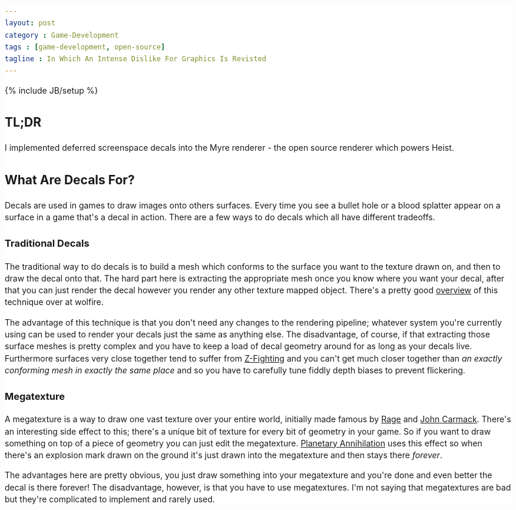 ```yaml
---
layout: post
category : Game-Development
tags : [game-development, open-source]
tagline : In Which An Intense Dislike For Graphics Is Revisted
---
```

{% include JB/setup %}


## TL;DR

I implemented deferred screenspace decals into the Myre renderer - the open source renderer which powers Heist.

## What Are Decals For?

Decals are used in games to draw images onto others surfaces. Every time you see a bullet hole or a blood splatter appear on a surface in a game that's a decal in action. There are a few ways to do decals which all have different tradeoffs.

### Traditional Decals

The traditional way to do decals is to build a mesh which conforms to the surface you want to the texture drawn on, and then to draw the decal onto that. The hard part here is extracting the appropriate mesh once you know where you want your decal, after that you can just render the decal however you render any other texture mapped object. There's a pretty good [overview](http://blog.wolfire.com/2009/06/how-to-project-decals/) of this technique over at wolfire.

The advantage of this technique is that you don't need any changes to the rendering pipeline; whatever system you're currently using can be used to render your decals just the same as anything else. The disadvantage, of course, if that extracting those surface meshes is pretty complex and you have to keep a load of decal geometry around for as long as your decals live. Furthermore surfaces very close together tend to suffer from [Z-Fighting](https://en.wikipedia.org/wiki/Z-fighting) and you can't get much closer together than *an exactly conforming mesh in exactly the same place* and so you have to carefully tune fiddly depth biases to prevent flickering.

### Megatexture

A megatexture is a way to draw one vast texture over your entire world, initially made famous by [Rage](https://en.wikipedia.org/wiki/Rage_(video_game)) and [John Carmack](https://en.wikipedia.org/wiki/John_Carmack). There's an interesting side effect to this; there's a unique bit of texture for every bit of geometry in your game. So if you want to draw something on top of a piece of geometry you can just edit the megatexture. [Planetary Annihilation](http://www.uberent.com/pa/) uses this effect so when there's an explosion mark drawn on the ground it's just drawn into the megatexture and then stays there *forever*.

The advantages here are pretty obvious, you just draw something into your megatexture and you're done and even better the decal is there forever! The disadvantage, however, is that you have to use megatextures. I'm not saying that megatextures are bad but they're complicated to implement and rarely used.
